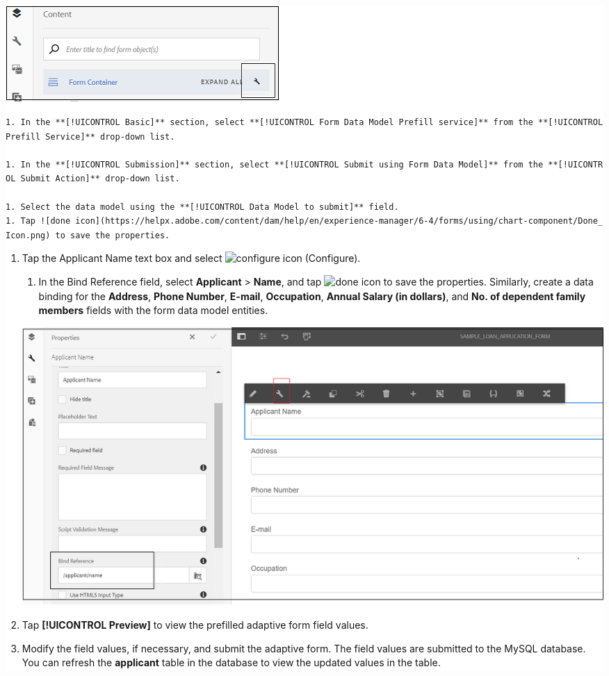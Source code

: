    ![configure form container](assets/configure_form_container.png)

    1. In the **[!UICONTROL Basic]** section, select **[!UICONTROL Form Data Model Prefill service]** from the **[!UICONTROL Prefill Service]** drop-down list.

    1. In the **[!UICONTROL Submission]** section, select **[!UICONTROL Submit using Form Data Model]** from the **[!UICONTROL Submit Action]** drop-down list.

    1. Select the data model using the **[!UICONTROL Data Model to submit]** field.
    1. Tap ![done icon](https://helpx.adobe.com/content/dam/help/en/experience-manager/6-4/forms/using/chart-component/Done_Icon.png) to save the properties.

1. Tap the Applicant Name text box and select ![configure icon](https://helpx.adobe.com/content/dam/help/en/experience-manager/6-4/forms/using/configure_icon.png) (Configure).

    1. In the Bind Reference field, select **Applicant** &gt; **Name**, and tap ![done icon](https://helpx.adobe.com/content/dam/help/en/experience-manager/6-4/forms/using/chart-component/Done_Icon.png) to save the properties. Similarly, create a data binding for the **Address**, **Phone Number**, **E-mail**, **Occupation**, **Annual Salary (in dollars)**, and **No. of dependent family members** fields with the form data model entities.

   ![Bind references](assets/bind_references.png)

1. Tap **[!UICONTROL Preview]** to view the prefilled adaptive form field values.
1. Modify the field values, if necessary, and submit the adaptive form. The field values are submitted to the MySQL database. You can refresh the **applicant** table in the database to view the updated values in the table.
